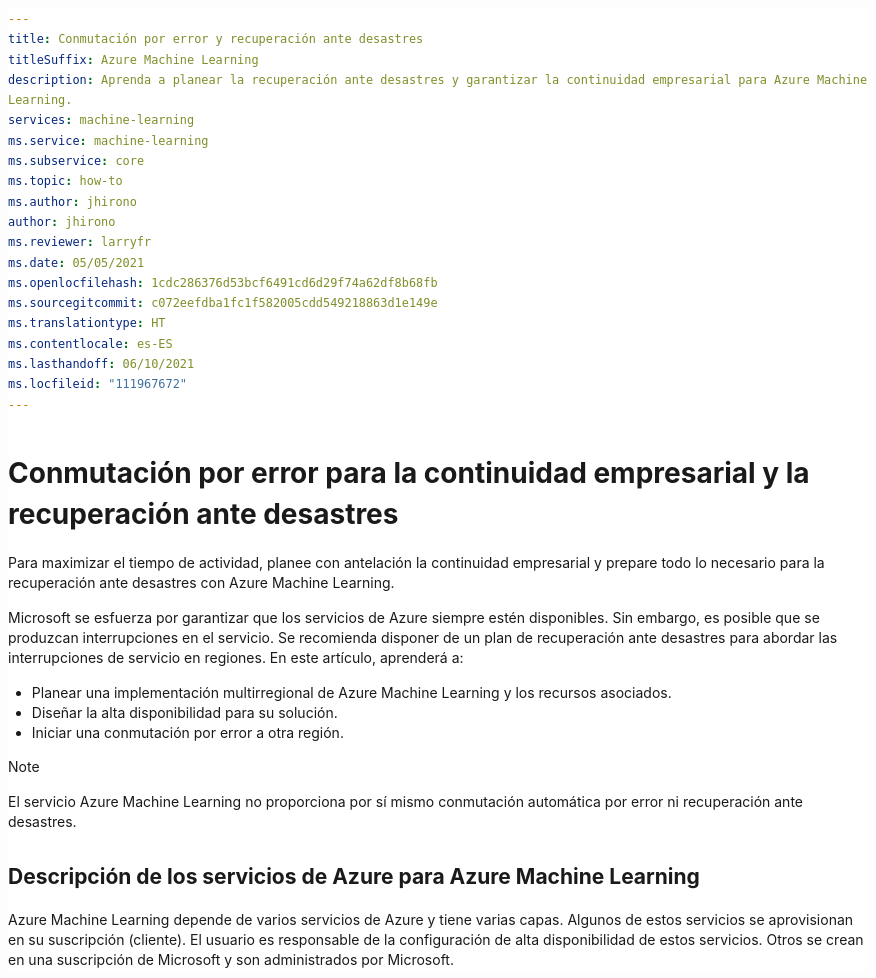 ```yaml
---
title: Conmutación por error y recuperación ante desastres
titleSuffix: Azure Machine Learning
description: Aprenda a planear la recuperación ante desastres y garantizar la continuidad empresarial para Azure Machine Learning.
services: machine-learning
ms.service: machine-learning
ms.subservice: core
ms.topic: how-to
ms.author: jhirono
author: jhirono
ms.reviewer: larryfr
ms.date: 05/05/2021
ms.openlocfilehash: 1cdc286376d53bcf6491cd6d29f74a62df8b68fb
ms.sourcegitcommit: c072eefdba1fc1f582005cdd549218863d1e149e
ms.translationtype: HT
ms.contentlocale: es-ES
ms.lasthandoff: 06/10/2021
ms.locfileid: "111967672"
---
```

# <a name="failover-for-business-continuity-and-disaster-recovery"></a>Conmutación por error para la continuidad empresarial y la recuperación ante desastres

Para maximizar el tiempo de actividad, planee con antelación la continuidad empresarial y prepare todo lo necesario para la recuperación ante desastres con Azure Machine Learning. 

Microsoft se esfuerza por garantizar que los servicios de Azure siempre estén disponibles. Sin embargo, es posible que se produzcan interrupciones en el servicio. Se recomienda disponer de un plan de recuperación ante desastres para abordar las interrupciones de servicio en regiones. En este artículo, aprenderá a:

* Planear una implementación multirregional de Azure Machine Learning y los recursos asociados.
* Diseñar la alta disponibilidad para su solución.
* Iniciar una conmutación por error a otra región.

> [!NOTE]
> El servicio Azure Machine Learning no proporciona por sí mismo conmutación automática por error ni recuperación ante desastres.

## <a name="understand-azure-services-for-azure-machine-learning"></a>Descripción de los servicios de Azure para Azure Machine Learning

Azure Machine Learning depende de varios servicios de Azure y tiene varias capas. Algunos de estos servicios se aprovisionan en su suscripción (cliente). El usuario es responsable de la configuración de alta disponibilidad de estos servicios. Otros se crean en una suscripción de Microsoft y son administrados por Microsoft. 
